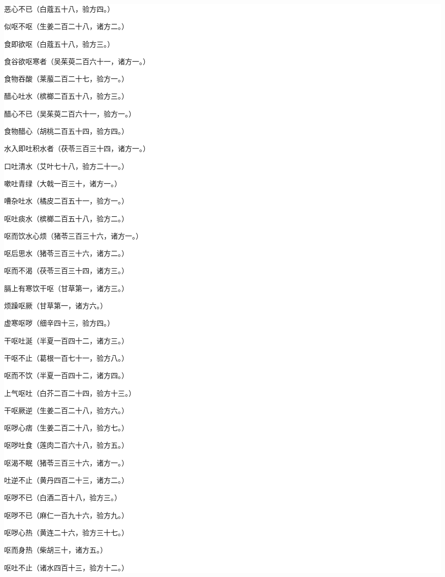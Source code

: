 恶心不已（白蔻五十八，验方四。）  

似呕不呕（生姜二百二十八，诸方二。）  

食即欲呕（白蔻五十八，验方三。）  

食谷欲呕寒者（吴茱萸二百六十一，诸方一。）  

食物吞酸（莱菔二百二十七，验方一。）  

醋心吐水（槟榔二百五十八，验方三。）  

醋心不已（吴茱萸二百六十一，验方一。）  

食物醋心（胡桃二百五十四，验方四。）  

水入即吐积水者（茯苓三百三十四，诸方一。）  

口吐清水（艾叶七十八，验方二十一。）  

嗽吐青绿（大戟一百三十，诸方一。）  

嘈杂吐水（橘皮二百五十一，验方一。）  

呕吐痰水（槟榔二百五十八，验方二。）  

呕而饮水心烦（猪苓三百三十六，诸方一。）  

呕后思水（猪苓三百三十六，诸方二。）  

呕而不渴（茯苓三百三十四，诸方三。）  

膈上有寒饮干呕（甘草第一，诸方三。）  

烦躁呕厥（甘草第一，诸方六。）  

虚寒呕哕（细辛四十三，验方四。）  

干呕吐涎（半夏一百四十二，诸方三。）  

干呕不止（葛根一百七十一，验方八。）  

呕而不饮（半夏一百四十二，诸方四。）  

上气呕吐（白芥二百二十四，验方十三。）  

干呕厥逆（生姜二百二十八，验方六。）  

呕哕心痞（生姜二百二十八，验方七。）  

呕哕吐食（莲肉二百六十八，验方五。）  

呕渴不眠（猪苓三百三十六，诸方一。）  

吐逆不止（黄丹四百二十三，诸方二。）  

呕哕不已（白酒二百十八，验方三。）  

呕哕不已（麻仁一百九十六，验方九。）  

呕哕心热（黄连二十六，验方三十七。）  

呕而身热（柴胡三十，诸方五。）  

呕吐不止（诸水四百十三，验方十二。）  
